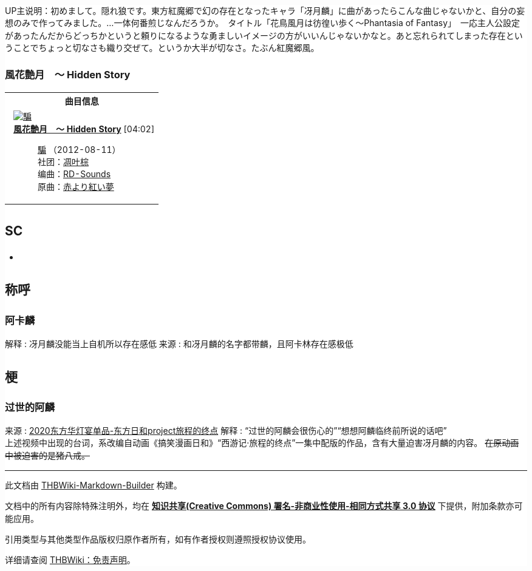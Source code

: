   
UP主说明：初めまして。隠れ狼です。東方紅魔郷で幻の存在となったキャラ「冴月麟」に曲があったらこんな曲じゃないかと、自分の妄想のみで作ってみました。…一体何番煎じなんだろうか。　タイトル「花鳥風月は彷徨い歩く～Phantasia of Fantasy」　一応主人公設定があったんだからどっちかというと頼りになるような勇ましいイメージの方がいいんじゃないかなと。あと忘れられてしまった存在ということでちょっと切なさも織り交ぜて。というか大半が切なさ。たぶん紅魔郷風。
  

### 風花艶月　～ Hidden Story

<table><tbody><tr><th colspan="2">曲目信息</th></tr><tr><td colspan="2" style="padding-left: 1em;"><div class="floatright"><a href="./文件-騙封面.jpg.md" class="image" title="騙"><img alt="騙" src="https://upload.thwiki.cc/thumb/e/ed/%E9%A8%99%E5%B0%81%E9%9D%A2.jpg/98px-%E9%A8%99%E5%B0%81%E9%9D%A2.jpg" decoding="async" loading="lazy" width="98" height="100" srcset="https://upload.thwiki.cc/thumb/e/ed/%E9%A8%99%E5%B0%81%E9%9D%A2.jpg/147px-%E9%A8%99%E5%B0%81%E9%9D%A2.jpg 1.5x, https://upload.thwiki.cc/thumb/e/ed/%E9%A8%99%E5%B0%81%E9%9D%A2.jpg/197px-%E9%A8%99%E5%B0%81%E9%9D%A2.jpg 2x" data-file-width="2335" data-file-height="2375"></a></div><b><a href="/%E9%A8%99#4" title="騙">風花艶月　～ Hidden Story</a></b> &#91;04:02&#93;<dl><dd><a href="./騙.md" title="騙">騙</a> （2012-08-11）<br>社团：<a href="./凋叶棕.md" title="凋叶棕">凋叶棕</a><br>编曲：<a href="./RD-Sounds.md" title="RD-Sounds">RD-Sounds</a><br>原曲：<a href="/%E8%B5%A4%E3%82%88%E3%82%8A%E7%B4%85%E3%81%84%E5%A4%A2" class="mw-redirect" title="赤より紅い夢">赤より紅い夢</a><br></dd></dl></td></tr></tbody></table>


## SC
- 

## 称呼
### 阿卡麟
解释
: 冴月麟没能当上自机所以存在感低
来源
: 和冴月麟的名字都带麟，且阿卡林存在感极低

## 梗
### 过世的阿麟
来源
: [2020东方华灯宴单品-东方日和project旅程的终点](https://www.bilibili.com/video/BV12741167cw)
解释
: “过世的阿麟会很伤心的”“想想阿麟临终前所说的话吧”  
上述视频中出现的台词，系改编自动画《搞笑漫画日和》“西游记·旅程的终点”一集中配版的作品，含有大量迫害冴月麟的内容。 ~~在原动画中被迫害的是猪八戒。~~ 


[^cite_note-1]: 当年二胡的形象还未兴起，因而冴月麟的形象十分多样化。





---

此文档由 [THBWiki-Markdown-Builder](https://github.com/Delsin-Yu/THBWiki-Markdown-Builder) 构建。

文档中的所有内容除特殊注明外，均在 [**知识共享(Creative Commons) 署名-非商业性使用-相同方式共享 3.0 协议**](https://creativecommons.org/licenses/by-sa/3.0/deed.zh-hans) 下提供，附加条款亦可能应用。

引用类型与其他类型作品版权归原作者所有，如有作者授权则遵照授权协议使用。

详细请查阅 [THBWiki：免责声明](https://thbwiki.cc/THBWiki:%E5%85%8D%E8%B4%A3%E5%A3%B0%E6%98%8E)。

